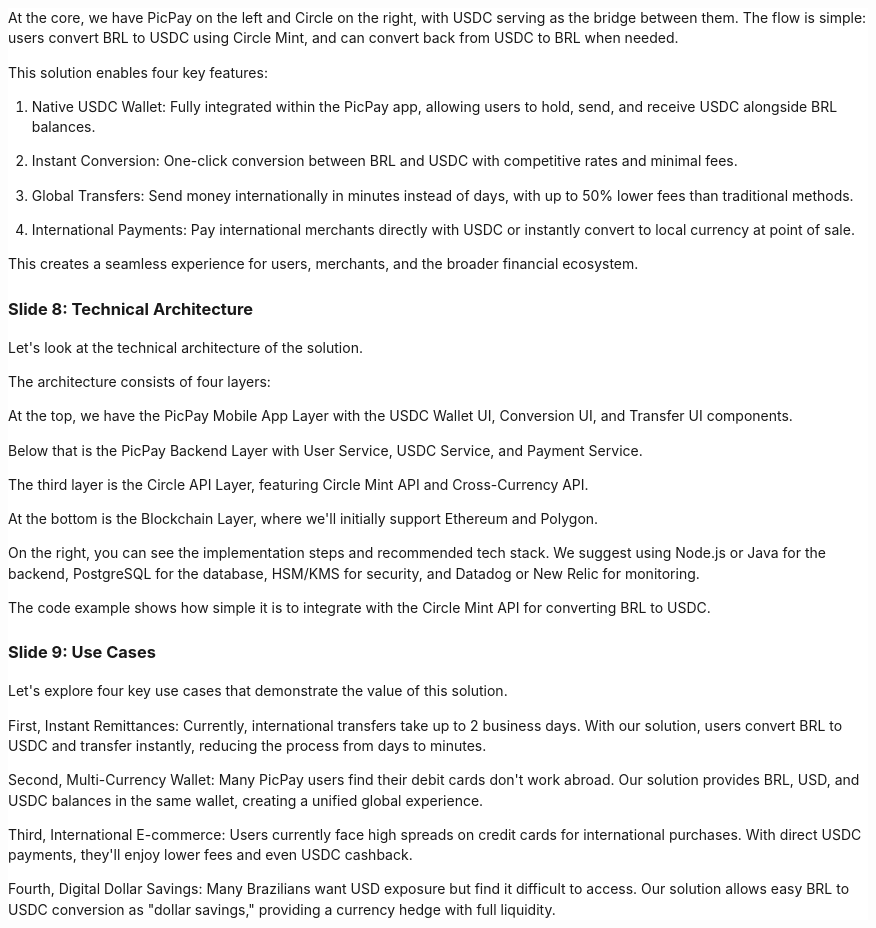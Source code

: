At the core, we have PicPay on the left and Circle on the right, with USDC serving as the bridge between them. The flow is simple: users convert BRL to USDC using Circle Mint, and can convert back from USDC to BRL when needed.

This solution enables four key features:

1. Native USDC Wallet: Fully integrated within the PicPay app, allowing users to hold, send, and receive USDC alongside BRL balances.

2. Instant Conversion: One-click conversion between BRL and USDC with competitive rates and minimal fees.

3. Global Transfers: Send money internationally in minutes instead of days, with up to 50% lower fees than traditional methods.

4. International Payments: Pay international merchants directly with USDC or instantly convert to local currency at point of sale.

This creates a seamless experience for users, merchants, and the broader financial ecosystem.

### Slide 8: Technical Architecture

Let's look at the technical architecture of the solution.

The architecture consists of four layers:

At the top, we have the PicPay Mobile App Layer with the USDC Wallet UI, Conversion UI, and Transfer UI components.

Below that is the PicPay Backend Layer with User Service, USDC Service, and Payment Service.

The third layer is the Circle API Layer, featuring Circle Mint API and Cross-Currency API.

At the bottom is the Blockchain Layer, where we'll initially support Ethereum and Polygon.

On the right, you can see the implementation steps and recommended tech stack. We suggest using Node.js or Java for the backend, PostgreSQL for the database, HSM/KMS for security, and Datadog or New Relic for monitoring.

The code example shows how simple it is to integrate with the Circle Mint API for converting BRL to USDC.

### Slide 9: Use Cases

Let's explore four key use cases that demonstrate the value of this solution.

First, Instant Remittances: Currently, international transfers take up to 2 business days. With our solution, users convert BRL to USDC and transfer instantly, reducing the process from days to minutes.

Second, Multi-Currency Wallet: Many PicPay users find their debit cards don't work abroad. Our solution provides BRL, USD, and USDC balances in the same wallet, creating a unified global experience.

Third, International E-commerce: Users currently face high spreads on credit cards for international purchases. With direct USDC payments, they'll enjoy lower fees and even USDC cashback.

Fourth, Digital Dollar Savings: Many Brazilians want USD exposure but find it difficult to access. Our solution allows easy BRL to USDC conversion as "dollar savings," providing a currency hedge with full liquidity.
